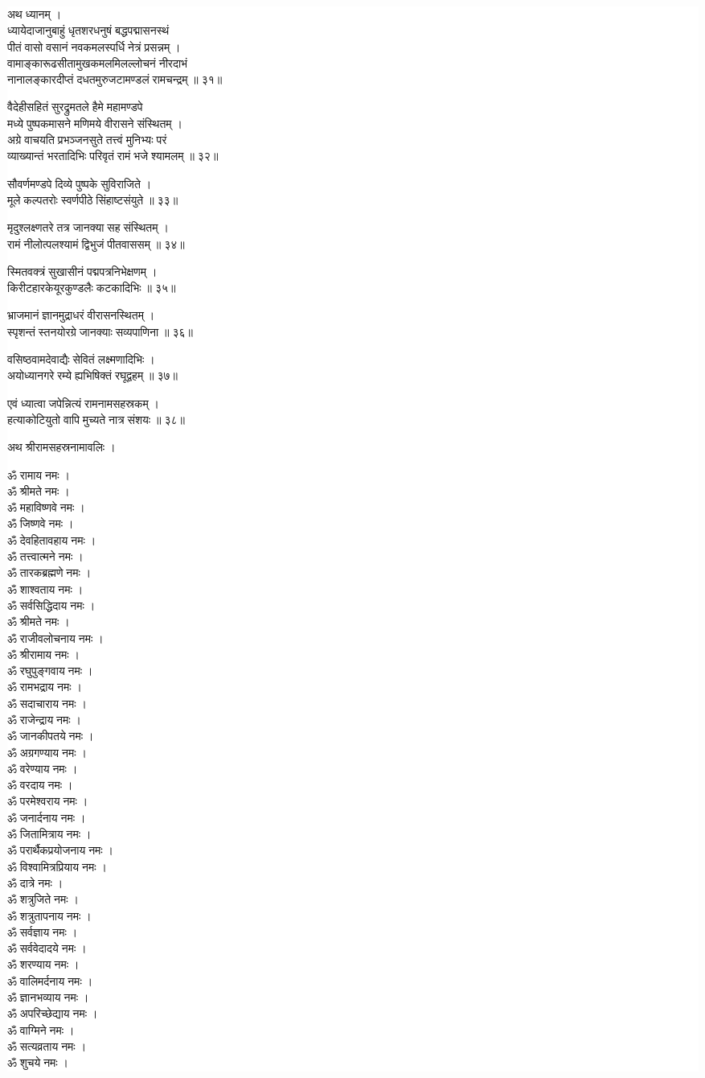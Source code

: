 अथ ध्यानम् ।  
ध्यायेदाजानुबाहुं धृतशरधनुषं बद्धपद्मासनस्थं  
पीतं वासो वसानं नवकमलस्पर्धि नेत्रं प्रसन्नम् ।  
वामाङ्कारूढसीतामुखकमलमिलल्लोचनं नीरदाभं  
नानालङ्कारदीप्तं दधतमुरुजटामण्डलं रामचन्द्रम् ॥ ३१॥  
  
वैदेहीसहितं सुरद्रुमतले हैमे महामण्डपे  
मध्ये पुष्पकमासने मणिमये वीरासने संस्थितम् ।  
अग्रे वाचयति प्रभञ्जनसुते तत्त्वं मुनिभ्यः परं  
व्याख्यान्तं भरतादिभिः परिवृतं रामं भजे श्यामलम् ॥ ३२॥  
  
सौवर्णमण्डपे दिव्ये पुष्पके सुविराजिते ।  
मूले कल्पतरोः स्वर्णपीठे सिंहाष्टसंयुते ॥ ३३॥  
  
मृदुश्लक्ष्णतरे तत्र जानक्या सह संस्थितम् ।  
रामं नीलोत्पलश्यामं द्विभुजं पीतवाससम् ॥ ३४॥  
  
स्मितवक्त्रं सुखासीनं पद्मपत्रनिभेक्षणम् ।  
किरीटहारकेयूरकुण्डलैः कटकादिभिः ॥ ३५॥  
  
भ्राजमानं ज्ञानमुद्राधरं वीरासनस्थितम् ।  
स्पृशन्तं स्तनयोरग्रे जानक्याः सव्यपाणिना ॥ ३६॥  
  
वसिष्ठवामदेवाद्यैः सेवितं लक्ष्मणादिभिः ।  
अयोध्यानगरे रम्ये ह्यभिषिक्तं रघूद्वहम् ॥ ३७॥  
  
एवं ध्यात्वा जपेन्नित्यं रामनामसहस्रकम् ।  
हत्याकोटियुतो वापि मुच्यते नात्र संशयः ॥ ३८॥  
  
अथ श्रीरामसहस्रनामावलिः ।  
  
ॐ रामाय नमः ।  
ॐ श्रीमते नमः ।  
ॐ महाविष्णवे नमः ।  
ॐ जिष्णवे नमः ।  
ॐ देवहितावहाय नमः ।  
ॐ तत्त्वात्मने नमः ।  
ॐ तारकब्रह्मणे नमः ।  
ॐ शाश्वताय नमः ।  
ॐ सर्वसिद्धिदाय नमः ।  
ॐ श्रीमते नमः ।  
ॐ राजीवलोचनाय नमः ।  
ॐ श्रीरामाय नमः ।  
ॐ रघुपुङ्गवाय नमः ।  
ॐ रामभद्राय नमः ।  
ॐ सदाचाराय नमः ।  
ॐ राजेन्द्राय नमः ।  
ॐ जानकीपतये नमः ।  
ॐ अग्रगण्याय नमः ।  
ॐ वरेण्याय नमः ।  
ॐ वरदाय नमः ।  
ॐ परमेश्वराय नमः ।  
ॐ जनार्दनाय नमः ।  
ॐ जितामित्राय नमः ।  
ॐ परार्थैकप्रयोजनाय नमः ।  
ॐ विश्वामित्रप्रियाय नमः ।  
ॐ दात्रे नमः ।  
ॐ शत्रुजिते नमः ।  
ॐ शत्रुतापनाय नमः ।  
ॐ सर्वज्ञाय नमः ।  
ॐ सर्ववेदादये नमः ।  
ॐ शरण्याय नमः ।  
ॐ वालिमर्दनाय नमः ।  
ॐ ज्ञानभव्याय नमः ।  
ॐ अपरिच्छेद्याय नमः ।  
ॐ वाग्मिने नमः ।  
ॐ सत्यव्रताय नमः ।  
ॐ शुचये नमः ।  